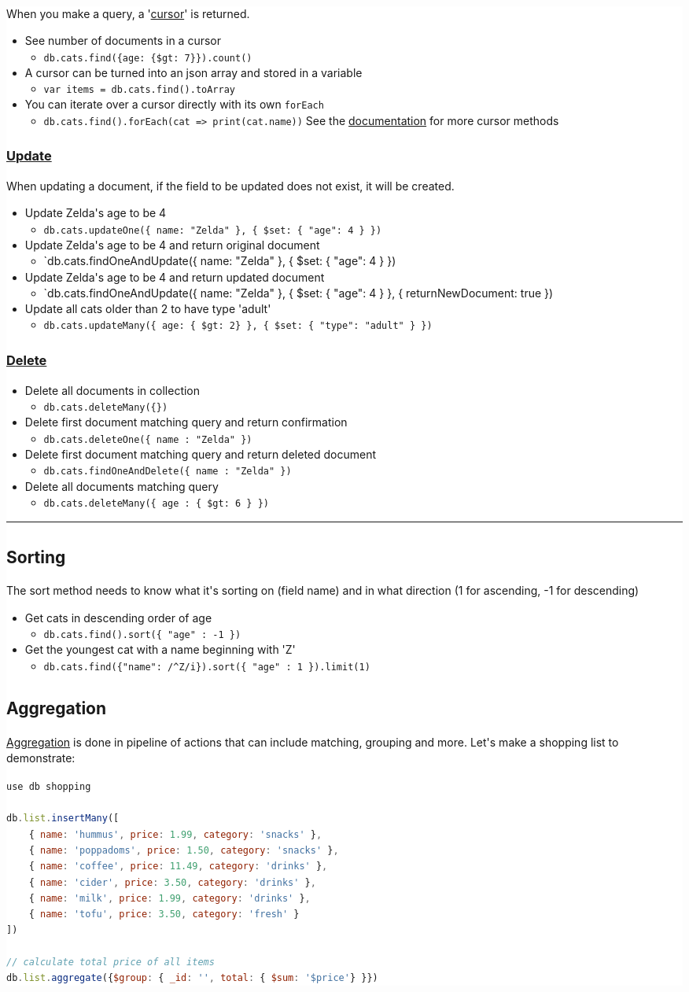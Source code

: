 When you make a query, a '[cursor](https://docs.mongodb.com/manual/reference/method/js-cursor/)' is returned. 
- See number of documents in a cursor
    - `db.cats.find({age: {$gt: 7}}).count()`
- A cursor can be turned into an json array and stored in a variable
    - `var items = db.cats.find().toArray`
- You can iterate over a cursor directly with its own `forEach`
    - `db.cats.find().forEach(cat => print(cat.name))`
See the [documentation](https://docs.mongodb.com/manual/reference/method/js-cursor/) for more cursor methods

### [**U**pdate](https://docs.mongodb.com/v3.4/tutorial/update-documents/)
When updating a document, if the field to be updated does not exist, it will be created.
- Update Zelda's age to be 4
    - `db.cats.updateOne({ name: "Zelda" }, { $set: { "age": 4 } })`
- Update Zelda's age to be 4 and return original document
    - `db.cats.findOneAndUpdate({ name: "Zelda" }, { $set: { "age": 4 } })
- Update Zelda's age to be 4 and return updated document
    - `db.cats.findOneAndUpdate({ name: "Zelda" }, { $set: { "age": 4 } }, { returnNewDocument: true })
- Update all cats older than 2 to have type 'adult'
    - `db.cats.updateMany({ age: { $gt: 2} }, { $set: { "type": "adult" } })`


### [**D**elete](https://docs.mongodb.com/v3.4/tutorial/remove-documents/)
- Delete all documents in collection
    - `db.cats.deleteMany({})`
- Delete first document matching query and return confirmation
    - `db.cats.deleteOne({ name : "Zelda" })`
- Delete first document matching query and return deleted document
    - `db.cats.findOneAndDelete({ name : "Zelda" })`
- Delete all documents matching query
    - `db.cats.deleteMany({ age : { $gt: 6 } })`
***

## Sorting
The sort method needs to know what it's sorting on (field name) and in what direction (1 for ascending, -1 for descending)
- Get cats in descending order of age
    - `db.cats.find().sort({ "age" : -1 })`
- Get the youngest cat with a name beginning with 'Z'
    - `db.cats.find({"name": /^Z/i}).sort({ "age" : 1 }).limit(1)`

## Aggregation
[Aggregation](https://docs.mongodb.com/v3.4/reference/method/db.collection.aggregate/) is done in pipeline of actions that can include matching, grouping and more.
Let's make a shopping list to demonstrate:

```js
use db shopping

db.list.insertMany([
    { name: 'hummus', price: 1.99, category: 'snacks' },
    { name: 'poppadoms', price: 1.50, category: 'snacks' },
    { name: 'coffee', price: 11.49, category: 'drinks' },
    { name: 'cider', price: 3.50, category: 'drinks' },
    { name: 'milk', price: 1.99, category: 'drinks' },
    { name: 'tofu', price: 3.50, category: 'fresh' }
])

// calculate total price of all items
db.list.aggregate({$group: { _id: '', total: { $sum: '$price'} }})
```